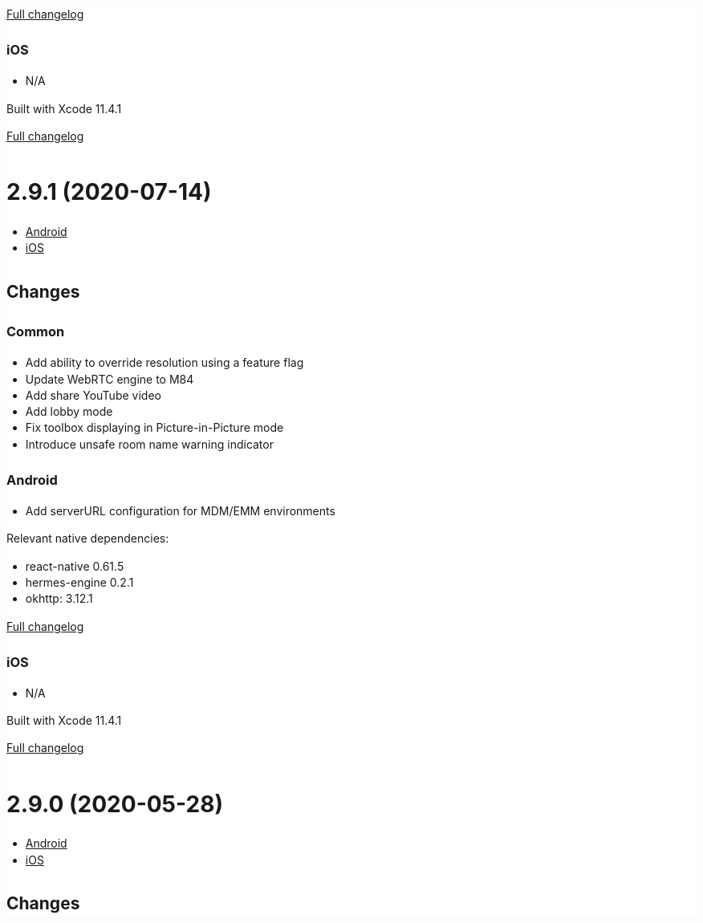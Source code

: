 [Full changelog](https://github.com/jitsi/jitsi-meet/compare/android-sdk-2.9.1...android-sdk-2.9.2)

### iOS

- N/A

Built with Xcode 11.4.1

[Full changelog](https://github.com/jitsi/jitsi-meet/compare/ios-sdk-2.9.1...ios-sdk-2.9.2)

# 2.9.1 (2020-07-14)

- [Android](https://github.com/jitsi/jitsi-meet/releases/tag/android-sdk-2.9.1)
- [iOS](https://github.com/jitsi/jitsi-meet/releases/tag/ios-sdk-2.9.1)

## Changes

### Common

- Add ability to override resolution using a feature flag
- Update WebRTC engine to M84
- Add share YouTube video
- Add lobby mode
- Fix toolbox displaying in Picture-in-Picture mode
- Introduce unsafe room name warning indicator

### Android

- Add serverURL configuration for MDM/EMM environments

Relevant native dependencies:

- react-native 0.61.5
- hermes-engine 0.2.1
- okhttp: 3.12.1

[Full changelog](https://github.com/jitsi/jitsi-meet/compare/android-sdk-2.9.0...android-sdk-2.9.1)

### iOS

- N/A

Built with Xcode 11.4.1

[Full changelog](https://github.com/jitsi/jitsi-meet/compare/ios-sdk-2.9.0...ios-sdk-2.9.1)

# 2.9.0 (2020-05-28)

- [Android](https://github.com/jitsi/jitsi-meet/releases/tag/android-sdk-2.9.0)
- [iOS](https://github.com/jitsi/jitsi-meet/releases/tag/ios-sdk-2.9.0)

## Changes
